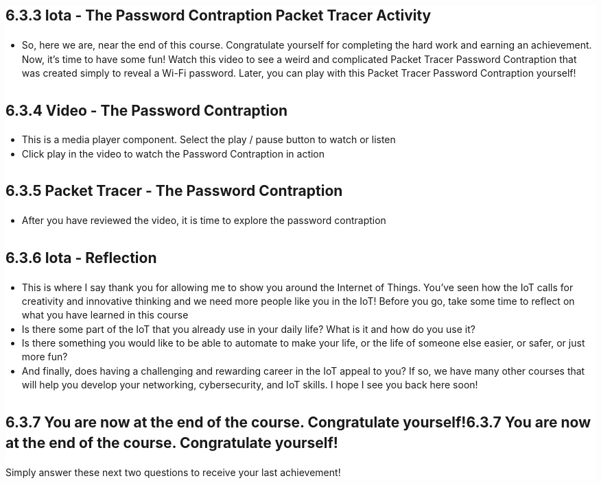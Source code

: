 ## 6.3.3 Iota - The Password Contraption Packet Tracer Activity

- So, here we are, near the end of this course. Congratulate yourself for completing the hard work and earning an achievement. Now, it’s time to have some fun! Watch this video to see a weird and complicated Packet Tracer Password Contraption that was created simply to reveal a Wi-Fi password. Later, you can play with this Packet Tracer Password Contraption yourself!

## 6.3.4 Video - The Password Contraption

- This is a media player component. Select the play / pause button to watch or listen
- Click play in the video to watch the Password Contraption in action

## 6.3.5 Packet Tracer - The Password Contraption

- After you have reviewed the video, it is time to explore the password contraption

## 6.3.6 Iota - Reflection

- This is where I say thank you for allowing me to show you around the Internet of Things. You’ve seen how the IoT calls for creativity and innovative thinking and we need more people like you in the IoT! Before you go, take some time to reflect on what you have learned in this course
- Is there some part of the IoT that you already use in your daily life? What is it and how do you use it?
- Is there something you would like to be able to automate to make your life, or the life of someone else easier, or safer, or just more fun?
- And finally, does having a challenging and rewarding career in the IoT appeal to you? If so, we have many other courses that will help you develop your networking, cybersecurity, and IoT skills. I hope I see you back here soon!

## 6.3.7 You are now at the end of the course. Congratulate yourself!6.3.7 You are now at the end of the course. Congratulate yourself!

Simply answer these next two questions to receive your last achievement!




